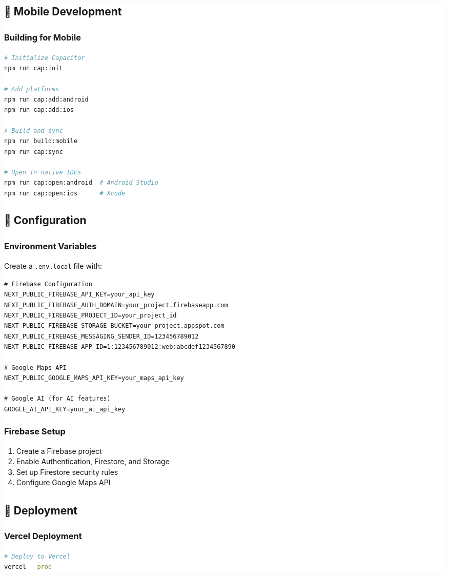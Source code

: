 ## 📱 Mobile Development

### Building for Mobile
```bash
# Initialize Capacitor
npm run cap:init

# Add platforms
npm run cap:add:android
npm run cap:add:ios

# Build and sync
npm run build:mobile
npm run cap:sync

# Open in native IDEs
npm run cap:open:android  # Android Studio
npm run cap:open:ios      # Xcode
```

## 🔧 Configuration

### Environment Variables
Create a `.env.local` file with:

```env
# Firebase Configuration
NEXT_PUBLIC_FIREBASE_API_KEY=your_api_key
NEXT_PUBLIC_FIREBASE_AUTH_DOMAIN=your_project.firebaseapp.com
NEXT_PUBLIC_FIREBASE_PROJECT_ID=your_project_id
NEXT_PUBLIC_FIREBASE_STORAGE_BUCKET=your_project.appspot.com
NEXT_PUBLIC_FIREBASE_MESSAGING_SENDER_ID=123456789012
NEXT_PUBLIC_FIREBASE_APP_ID=1:123456789012:web:abcdef1234567890

# Google Maps API
NEXT_PUBLIC_GOOGLE_MAPS_API_KEY=your_maps_api_key

# Google AI (for AI features)
GOOGLE_AI_API_KEY=your_ai_api_key
```

### Firebase Setup
1. Create a Firebase project
2. Enable Authentication, Firestore, and Storage
3. Set up Firestore security rules
4. Configure Google Maps API

## 🚀 Deployment

### Vercel Deployment
```bash
# Deploy to Vercel
vercel --prod
```
